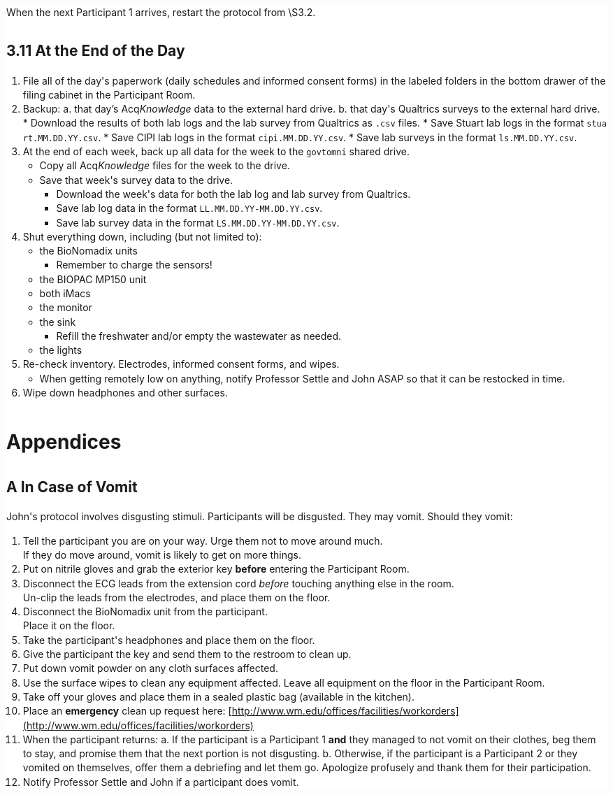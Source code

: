 When the next Participant 1 arrives, restart the protocol from \S3.2.

## **3.11** At the End of the Day

1. File all of the day's paperwork (daily schedules and informed consent forms) in the labeled folders in the bottom drawer of the filing cabinet in the Participant Room.
2. Backup:
	a. that day’s Acq*Knowledge* data to the external hard drive.
	b. that day's Qualtrics surveys to the external hard drive.
		* Download the results of both lab logs  and the lab survey from Qualtrics as `.csv` files.
		* Save Stuart lab logs in the format `stuart.MM.DD.YY.csv`.
		* Save CIPI lab logs in the format `cipi.MM.DD.YY.csv`.
		* Save lab surveys in the format `ls.MM.DD.YY.csv`.
3. At the end of each week, back up all data for the week to the `govtomni` shared drive.
	* Copy all Acq*Knowledge* files for the week to the drive.
	* Save that week's survey data to the drive.
		* Download the week's data for both the lab log and lab survey from Qualtrics.
		* Save lab log data in the format `LL.MM.DD.YY-MM.DD.YY.csv`.
		* Save lab survey data in the format `LS.MM.DD.YY-MM.DD.YY.csv`.
4. Shut everything down, including (but not limited to):
	* the BioNomadix units
		* Remember to charge the sensors!
	* the BIOPAC MP150 unit
	* both iMacs
	* the monitor
	* the sink
		* Refill the freshwater and/or empty the wastewater as needed.
	* the lights
5. Re-check inventory. Electrodes, informed consent forms, and wipes.
	* When getting remotely low on anything, notify Professor Settle and John ASAP so that it can be restocked in time.
6. Wipe down headphones and other surfaces.

# Appendices

## **A** In Case of Vomit
John's protocol involves disgusting stimuli. Participants will be disgusted. 
They may vomit. Should they vomit:

1. Tell the participant you are on your way. Urge them not to move around much.  
If they do move around, vomit is likely to get on more things.  
2. Put on nitrile gloves and grab the exterior key **before** entering the Participant Room.
3. Disconnect the ECG leads from the extension cord *before* touching anything else in the room.  
   Un-clip the leads from the electrodes, and place them on the floor.
4. Disconnect the BioNomadix unit from the participant.  
   Place it on the floor.
5. Take the participant's headphones and place them on the floor.
6. Give the participant the key and send them to the restroom to clean up.
7. Put down vomit powder on any cloth surfaces affected.
8. Use the surface wipes to clean any equipment affected. Leave all equipment on the floor in the Participant Room.
9. Take off your gloves and place them in a sealed plastic bag (available in the kitchen).
10. Place an **emergency** clean up request here: [http://www.wm.edu/offices/facilities/workorders](http://www.wm.edu/offices/facilities/workorders)
11. When the participant returns:
	a. If the participant is a Participant 1 **and** they managed to not vomit on their clothes, beg them to stay, and promise them that the next portion is not disgusting.
	b. Otherwise, if the participant is a Participant 2 or they vomited on themselves, offer them a debriefing and let them go. Apologize profusely and thank them for their participation.
12. Notify Professor Settle and John if a participant does vomit.
